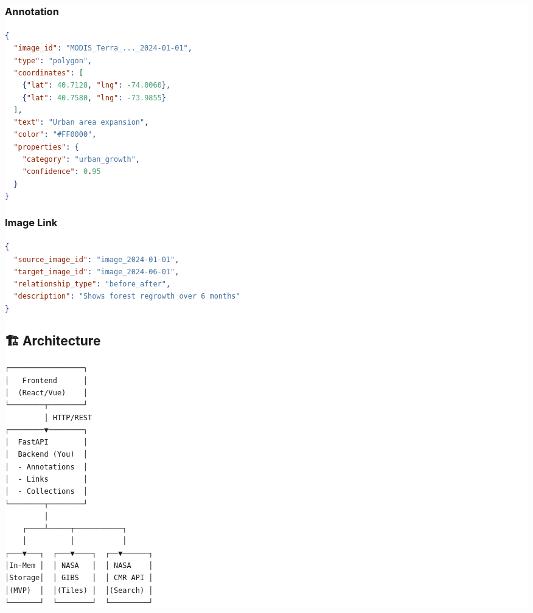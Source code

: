 ### Annotation
```json
{
  "image_id": "MODIS_Terra_..._2024-01-01",
  "type": "polygon",
  "coordinates": [
    {"lat": 40.7128, "lng": -74.0060},
    {"lat": 40.7580, "lng": -73.9855}
  ],
  "text": "Urban area expansion",
  "color": "#FF0000",
  "properties": {
    "category": "urban_growth",
    "confidence": 0.95
  }
}
```

### Image Link
```json
{
  "source_image_id": "image_2024-01-01",
  "target_image_id": "image_2024-06-01",
  "relationship_type": "before_after",
  "description": "Shows forest regrowth over 6 months"
}
```

## 🏗️ Architecture

```
┌─────────────────┐
│   Frontend      │
│  (React/Vue)    │
└────────┬────────┘
         │ HTTP/REST
┌────────▼────────┐
│  FastAPI        │
│  Backend (You)  │
│  - Annotations  │
│  - Links        │
│  - Collections  │
└────────┬────────┘
         │
    ┌────┴─────┬───────────┐
    │          │           │
┌───▼───┐  ┌───▼────┐  ┌──▼──────┐
│In-Mem │  │ NASA   │  │ NASA    │
│Storage│  │ GIBS   │  │ CMR API │
│(MVP)  │  │(Tiles) │  │(Search) │
└───────┘  └────────┘  └─────────┘
```
